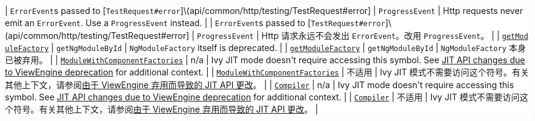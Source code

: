 | `ErrorEvent`s passed to [`TestRequest#error`]\\(api/common/http/testing/TestRequest#error\]                | `ProgressEvent`                                                                         | Http requests never emit an `ErrorEvent`. Use a `ProgressEvent` instead.                                                                                                                                                                                                                                                                                                                                                                                                                             |
| `ErrorEvent`s passed to [`TestRequest#error`]\\(api/common/http/testing/TestRequest#error\]                | `ProgressEvent`                                                                         | Http 请求永远不会发出 `ErrorEvent`。改用 `ProgressEvent`。                                                                                                                                                                                                                                                                                                                                                                                                                                           |
| [`getModuleFactory`](api/core/getModuleFactory)                                                            | `getNgModuleById`                                                                       | `NgModuleFactory` itself is deprecated.                                                                                                                                                                                                                                                                                                                                                                                                                                                              |
| [`getModuleFactory`](api/core/getModuleFactory)                                                            | `getNgModuleById`                                                                       | `NgModuleFactory` 本身已被弃用。                                                                                                                                                                                                                                                                                                                                                                                                                                                                     |
| [`ModuleWithComponentFactories`](api/core/ModuleWithComponentFactories)                                    | n/a                                                                                     | Ivy JIT mode doesn't require accessing this symbol. See [JIT API changes due to ViewEngine deprecation](guide/deprecations#jit-api-changes) for additional context.                                                                                                                                                                                                                                                                                                                                  |
| [`ModuleWithComponentFactories`](api/core/ModuleWithComponentFactories)                                    | 不适用                                                                                  | Ivy JIT 模式不需要访问这个符号。有关其他上下文，请参阅[由于 ViewEngine 弃用而导致的 JIT API 更改](guide/deprecations#jit-api-changes)。                                                                                                                                                                                                                                                                                                                                                              |
| [`Compiler`](api/core/Compiler)                                                                            | n/a                                                                                     | Ivy JIT mode doesn't require accessing this symbol. See [JIT API changes due to ViewEngine deprecation](guide/deprecations#jit-api-changes) for additional context.                                                                                                                                                                                                                                                                                                                                  |
| [`Compiler`](api/core/Compiler)                                                                            | 不适用                                                                                  | Ivy JIT 模式不需要访问这个符号。有关其他上下文，请参阅[由于 ViewEngine 弃用而导致的 JIT API 更改](guide/deprecations#jit-api-changes)。                                                                                                                                                                                                                                                                                                                                                              |